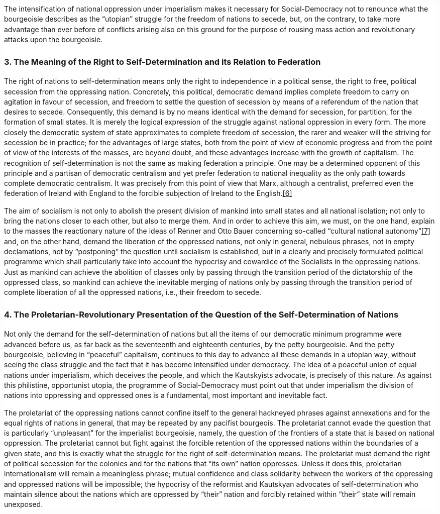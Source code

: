 The intensification of national oppression under imperialism makes it necessary for Social-Democracy not to renounce what the bourgeoisie describes as the “utopian” struggle for the freedom of nations to secede, but, on the contrary, to take more advantage than ever before of conflicts arising also on this ground for the purpose of rousing mass action and revolutionary attacks upon the bourgeoisie.

### 3\. The Meaning of the Right to Self-Determination and its Relation to Federation

The right of nations to self-determination means only the right to independence in a political sense, the right to free, political secession from the oppressing nation. Concretely, this political, democratic demand implies complete freedom to carry on agitation in favour of secession, and freedom to settle the question of secession by means of a referendum of the nation that desires to secede. Consequently, this demand is by no means identical with the demand for secession, for partition, for the formation of small states. It is merely the logical expression of the struggle against national oppression in every form. The more closely the democratic system of state approximates to complete freedom of secession, the rarer and weaker will the striving for secession be in practice; for the advantages of large states, both from the point of view of economic progress and from the point of view of the interests of the masses, are beyond doubt, and these advantages increase with the growth of capitalism. The recognition of self-determination is not the same as making federation a principle. One may be a determined opponent of this principle and a partisan of democratic centralism and yet prefer federation to national inequality as the only path towards complete democratic centralism. It was precisely from this point of view that Marx, although a centralist, preferred even the federation of Ireland with England to the forcible subjection of Ireland to the English.[\[6\]](#fwV22E053)

The aim of socialism is not only to abolish the present division of mankind into small states and all national isolation; not only to bring the nations closer to each other, but also to merge them. And in order to achieve this aim, we must, on the one hand, explain to the masses the reactionary nature of the ideas of Renner and Otto Bauer concerning   so-called “cultural national autonomy”[\[7\]](#fwV22E054) and, on the other hand, demand the liberation of the oppressed nations, not only in general, nebulous phrases, not in empty declamations, not by “postponing” the question until socialism is established, but in a clearly and precisely formulated political programme which shall particularly take into account the hypocrisy and cowardice of the Socialists in the oppressing nations. Just as mankind can achieve the abolition of classes only by passing through the transition period of the dictatorship of the oppressed class, so mankind can achieve the inevitable merging of nations only by passing through the transition period of complete liberation of all the oppressed nations, i.e., their freedom to secede.

### 4\. The Proletarian-Revolutionary Presentation of the Question of the Self-Determination of Nations

Not only the demand for the self-determination of nations but all the items of our democratic minimum programme were advanced before us, as far back as the seventeenth and eighteenth centuries, by the petty bourgeoisie. And the petty bourgeoisie, believing in “peaceful” capitalism, continues to this day to advance all these demands in a utopian way, without seeing the class struggle and the fact that it has become intensified under democracy. The idea of a peaceful union of equal nations under imperialism, which deceives the people, and which the Kautskyists advocate, is precisely of this nature. As against this philistine, opportunist utopia, the programme of Social-Democracy must point out that under imperialism the division of nations into oppressing and oppressed ones is a fundamental, most important and inevitable fact.

The proletariat of the oppressing nations cannot confine itself to the general hackneyed phrases against annexations and for the equal rights of nations in general, that may be repeated by any pacifist bourgeois. The proletariat cannot evade the question that is particularly “unpleasant” for the imperialist bourgeoisie, namely, the question of the frontiers of a state that is based on national oppression. The proletariat cannot but fight against the forcible retention of the oppressed nations within the boundaries of a given state, and this is exactly what the struggle for the right of self-determination means. The proletariat   must demand the right of political secession for the colonies and for the nations that “its own” nation oppresses. Unless it does this, proletarian internationalism will remain a meaningless phrase; mutual confidence and class solidarity between the workers of the oppressing and oppressed nations will be impossible; the hypocrisy of the reformist and Kautskyan advocates of self-determination who maintain silence about the nations which are oppressed by “their” nation and forcibly retained within “their” state will remain unexposed.

